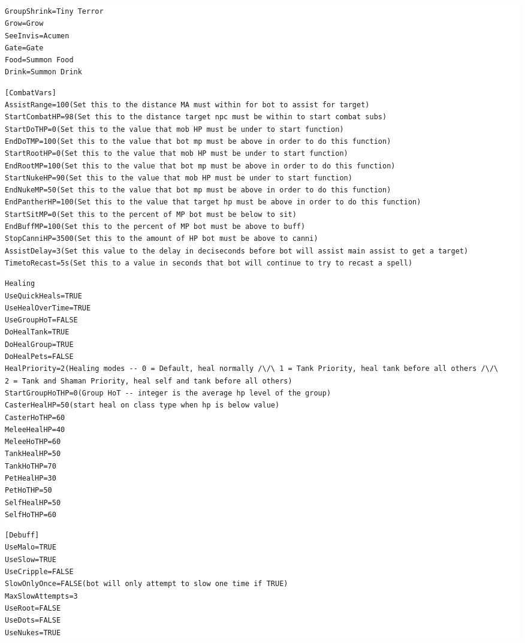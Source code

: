 `GroupShrink=Tiny Terror`  
`Grow=Grow`  
`SeeInvis=Acumen`  
`Gate=Gate`  
`Food=Summon Food`  
`Drink=Summon Drink`

`[CombatVars]`  
`AssistRange=100(Set this to the distance MA must within for bot to assist for target)`  
`StartCombatHP=98(Set this to the distance target npc must be within to start combat subs)`  
`StartDoTHP=0(Set this to the value that mob HP must be under to start function)`  
`EndDoTMP=100(Set this to the value that bot mp must be above in order to do this function)`  
`StartRootHP=0(Set this to the value that mob HP must be under to start function)`  
`EndRootMP=100(Set this to the value that bot mp must be above in order to do this function)`  
`StartNukeHP=90(Set this to the value that mob HP must be under to start function)`  
`EndNukeMP=50(Set this to the value that bot mp must be above in order to do this function)`  
`EndPantherHP=100(Set this to the value that target hp must be above in order to do this function)`  
`StartSitMP=0(Set this to the percent of MP bot must be below to sit)`  
`EndBuffMP=100(Set this to the percent of MP bot must be above to buff)`  
`StopCanniHP=3500(Set this to the amount of HP bot must be above to canni)`  
`AssistDelay=3(Set this value to the delay in deciseconds before bot will assist main assist to get a target)`  
`TimetoRecast=5s(Set this to a value in seconds that bot will continue to try to recast a spell)`

`Healing`  
`UseQuickHeals=TRUE`  
`UseHealOverTime=TRUE`  
`UseGroupHoT=FALSE`  
`DoHealTank=TRUE`  
`DoHealGroup=TRUE`  
`DoHealPets=FALSE`  
`HealPriority=2(Healing modes -- 0 = Default, heal normally /\/\ 1 = Tank Priority, heal tank before all others /\/\`  
`2 = Tank and Shaman Priority, heal self and tank before all others)`  
`StartGroupHoTHP=0(Group HoT -- integer is the average hp level of the group)`  
`CasterHealHP=50(start heal on class type when hp is below value)`  
`CasterHoTHP=60`  
`MeleeHealHP=40`  
`MeleeHoTHP=60`  
`TankHealHP=50`  
`TankHoTHP=70`  
`PetHealHP=30`  
`PetHoTHP=50`  
`SelfHealHP=50`  
`SelfHoTHP=60`

`[Debuff]`  
`UseMalo=TRUE`  
`UseSlow=TRUE`  
`UseCripple=FALSE`  
`SlowOnlyOnce=FALSE(bot will only attempt to slow one time if TRUE)`  
`MaxSlowAttempts=3`  
`UseRoot=FALSE`  
`UseDots=FALSE`  
`UseNukes=TRUE`
